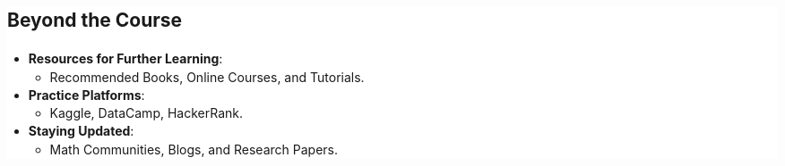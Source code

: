 
## **Beyond the Course**
- **Resources for Further Learning**:
  - Recommended Books, Online Courses, and Tutorials.
- **Practice Platforms**:
  - Kaggle, DataCamp, HackerRank.
- **Staying Updated**:
  - Math Communities, Blogs, and Research Papers.
